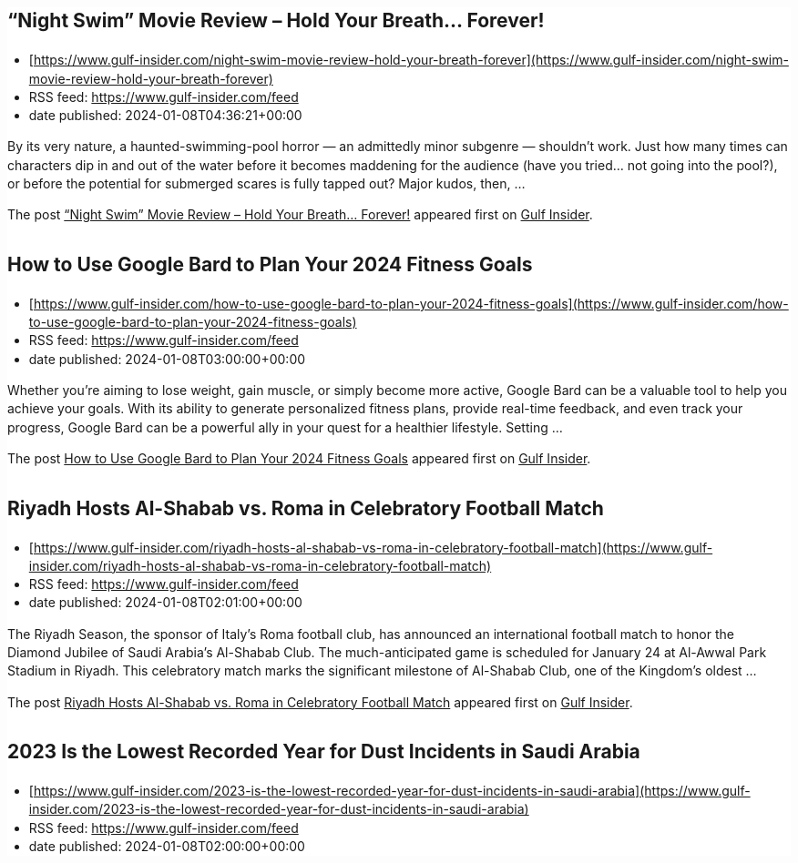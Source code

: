 ## “Night Swim” Movie Review – Hold Your Breath… Forever!
 - [https://www.gulf-insider.com/night-swim-movie-review-hold-your-breath-forever](https://www.gulf-insider.com/night-swim-movie-review-hold-your-breath-forever)
 - RSS feed: https://www.gulf-insider.com/feed
 - date published: 2024-01-08T04:36:21+00:00

<p>By its very nature, a haunted-swimming-pool horror — an admittedly minor subgenre — shouldn’t work. Just how many times can characters dip in and out of the water before it becomes maddening for the audience (have you tried… not going into the pool?), or before the potential for submerged scares is fully tapped out? Major kudos, then, &#8230;</p>
<p>The post <a href="https://www.gulf-insider.com/night-swim-movie-review-hold-your-breath-forever/">“Night Swim” Movie Review &#8211; Hold Your Breath… Forever!</a> appeared first on <a href="https://www.gulf-insider.com">Gulf Insider</a>.</p>

## How to Use Google Bard to Plan Your 2024 Fitness Goals
 - [https://www.gulf-insider.com/how-to-use-google-bard-to-plan-your-2024-fitness-goals](https://www.gulf-insider.com/how-to-use-google-bard-to-plan-your-2024-fitness-goals)
 - RSS feed: https://www.gulf-insider.com/feed
 - date published: 2024-01-08T03:00:00+00:00

<p>Whether you’re aiming to lose weight, gain muscle, or simply become more active, Google Bard can be a valuable tool to help you achieve your goals. With its ability to generate personalized fitness plans, provide real-time feedback, and even track your progress,&#160;Google Bard can be a powerful&#160;ally in your quest for a healthier lifestyle. Setting &#8230;</p>
<p>The post <a href="https://www.gulf-insider.com/how-to-use-google-bard-to-plan-your-2024-fitness-goals/">How to Use Google Bard to Plan Your 2024 Fitness Goals</a> appeared first on <a href="https://www.gulf-insider.com">Gulf Insider</a>.</p>

## Riyadh Hosts Al-Shabab vs. Roma in Celebratory Football Match
 - [https://www.gulf-insider.com/riyadh-hosts-al-shabab-vs-roma-in-celebratory-football-match](https://www.gulf-insider.com/riyadh-hosts-al-shabab-vs-roma-in-celebratory-football-match)
 - RSS feed: https://www.gulf-insider.com/feed
 - date published: 2024-01-08T02:01:00+00:00

<p>The Riyadh Season, the sponsor of Italy&#8217;s Roma football club, has announced an international football match to honor the Diamond Jubilee of Saudi Arabia&#8217;s Al-Shabab Club. The much-anticipated game is scheduled for January 24 at Al-Awwal Park Stadium in Riyadh. This celebratory match marks the significant milestone of Al-Shabab Club, one of the Kingdom&#8217;s oldest &#8230;</p>
<p>The post <a href="https://www.gulf-insider.com/riyadh-hosts-al-shabab-vs-roma-in-celebratory-football-match/">Riyadh Hosts Al-Shabab vs. Roma in Celebratory Football Match</a> appeared first on <a href="https://www.gulf-insider.com">Gulf Insider</a>.</p>

## 2023 Is the Lowest Recorded Year for Dust Incidents in Saudi Arabia
 - [https://www.gulf-insider.com/2023-is-the-lowest-recorded-year-for-dust-incidents-in-saudi-arabia](https://www.gulf-insider.com/2023-is-the-lowest-recorded-year-for-dust-incidents-in-saudi-arabia)
 - RSS feed: https://www.gulf-insider.com/feed
 - date published: 2024-01-08T02:00:00+00:00
